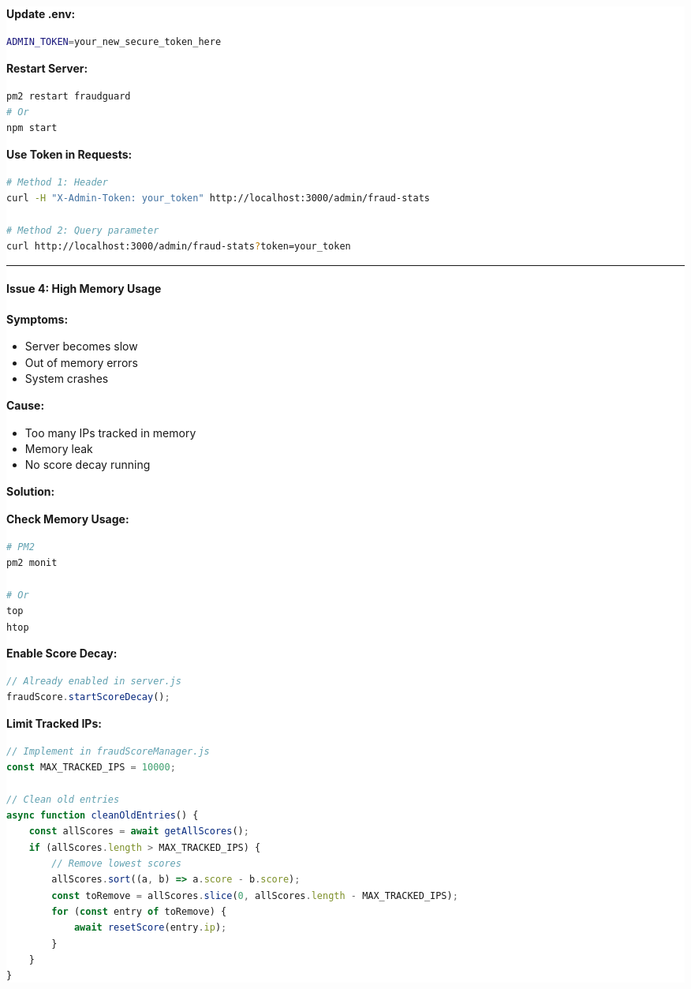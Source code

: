 **Update .env:**
```bash
ADMIN_TOKEN=your_new_secure_token_here
```

**Restart Server:**
```bash
pm2 restart fraudguard
# Or
npm start
```

**Use Token in Requests:**
```bash
# Method 1: Header
curl -H "X-Admin-Token: your_token" http://localhost:3000/admin/fraud-stats

# Method 2: Query parameter
curl http://localhost:3000/admin/fraud-stats?token=your_token
```

---

#### Issue 4: High Memory Usage

**Symptoms:**
- Server becomes slow
- Out of memory errors
- System crashes

**Cause:**
- Too many IPs tracked in memory
- Memory leak
- No score decay running

**Solution:**

**Check Memory Usage:**
```bash
# PM2
pm2 monit

# Or
top
htop
```

**Enable Score Decay:**
```javascript
// Already enabled in server.js
fraudScore.startScoreDecay();
```

**Limit Tracked IPs:**
```javascript
// Implement in fraudScoreManager.js
const MAX_TRACKED_IPS = 10000;

// Clean old entries
async function cleanOldEntries() {
    const allScores = await getAllScores();
    if (allScores.length > MAX_TRACKED_IPS) {
        // Remove lowest scores
        allScores.sort((a, b) => a.score - b.score);
        const toRemove = allScores.slice(0, allScores.length - MAX_TRACKED_IPS);
        for (const entry of toRemove) {
            await resetScore(entry.ip);
        }
    }
}
```